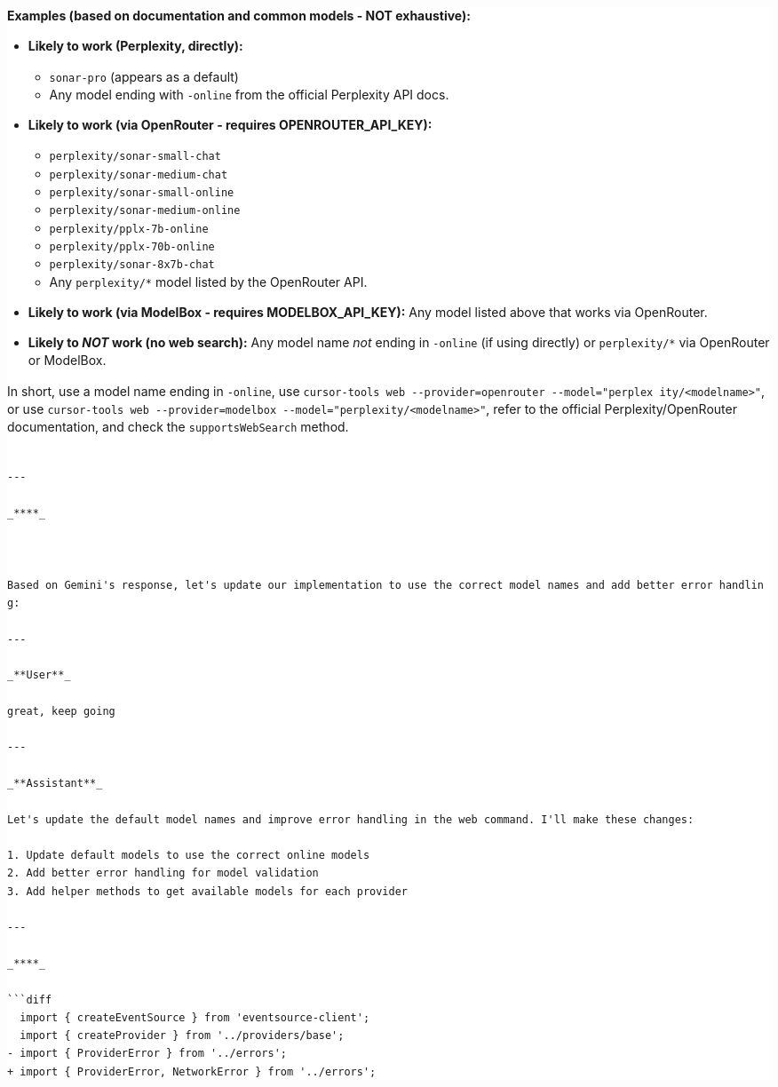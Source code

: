**Examples (based on documentation and common models - NOT exhaustive):**

*   **Likely to work (Perplexity, directly):**
    *   `sonar-pro` (appears as a default)
    *   Any model ending with `-online` from the official Perplexity API docs.

*   **Likely to work (via OpenRouter - requires OPENROUTER_API_KEY):**
    *   `perplexity/sonar-small-chat`
    *   `perplexity/sonar-medium-chat`
    *   `perplexity/sonar-small-online`
    *   `perplexity/sonar-medium-online`
    *   `perplexity/pplx-7b-online`
    *   `perplexity/pplx-70b-online`
    *   `perplexity/sonar-8x7b-chat`
    *  Any `perplexity/*` model listed by the OpenRouter API.

* **Likely to work (via ModelBox - requires MODELBOX_API_KEY):**
Any model listed above that works via OpenRouter.

* **Likely to *NOT* work (no web search):**  Any model name *not* ending in `-online` (if using directly) or
 `perplexity/*` via OpenRouter or ModelBox.

In short, use a model name ending in `-online`, use `cursor-tools web --provider=openrouter --model="perplex
ity/<modelname>"`, or use `cursor-tools web --provider=modelbox --model="perplexity/<modelname>"`, refer to
the official Perplexity/OpenRouter documentation, and check the `supportsWebSearch` method.



```

---

_****_



Based on Gemini's response, let's update our implementation to use the correct model names and add better error handling:

---

_**User**_

great, keep going

---

_**Assistant**_

Let's update the default model names and improve error handling in the web command. I'll make these changes:

1. Update default models to use the correct online models
2. Add better error handling for model validation
3. Add helper methods to get available models for each provider

---

_****_

```diff
  import { createEventSource } from 'eventsource-client';
  import { createProvider } from '../providers/base';
- import { ProviderError } from '../errors';
+ import { ProviderError, NetworkError } from '../errors';
```